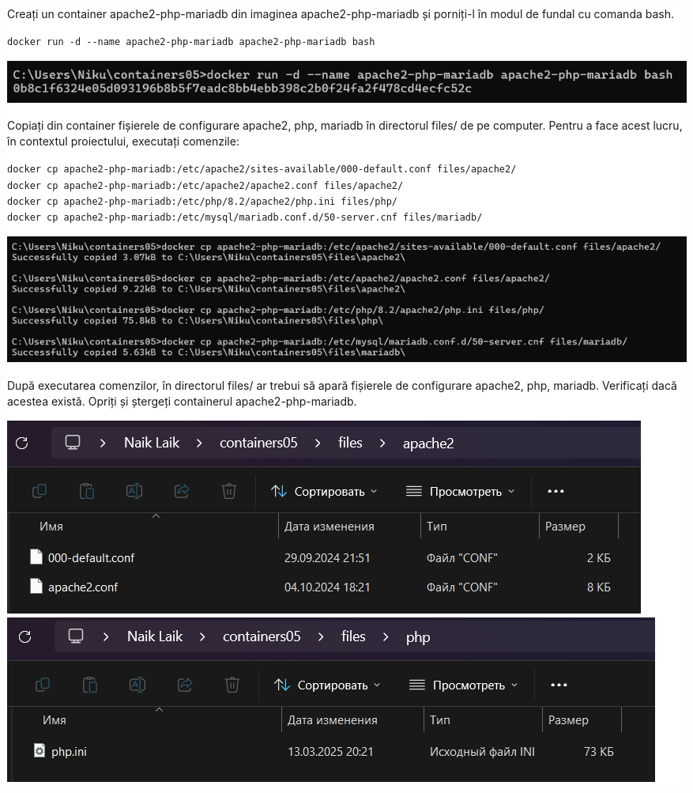 Creați un container apache2-php-mariadb din imaginea apache2-php-mariadb și porniți-l în modul de fundal cu comanda bash.

    docker run -d --name apache2-php-mariadb apache2-php-mariadb bash

![run](image/first_run.png)

Copiați din container fișierele de configurare apache2, php, mariadb în directorul files/ de pe computer. Pentru a face acest lucru, în contextul proiectului, executați comenzile:

    docker cp apache2-php-mariadb:/etc/apache2/sites-available/000-default.conf files/apache2/
    docker cp apache2-php-mariadb:/etc/apache2/apache2.conf files/apache2/
    docker cp apache2-php-mariadb:/etc/php/8.2/apache2/php.ini files/php/
    docker cp apache2-php-mariadb:/etc/mysql/mariadb.conf.d/50-server.cnf files/mariadb/

![copy files](image/copy_files.png)

După executarea comenzilor, în directorul files/ ar trebui să apară fișierele de configurare apache2, php, mariadb. Verificați dacă acestea există. Opriți și ștergeți containerul apache2-php-mariadb.

![pache2](image/control_apache.png)
![php](image/control_php.png)